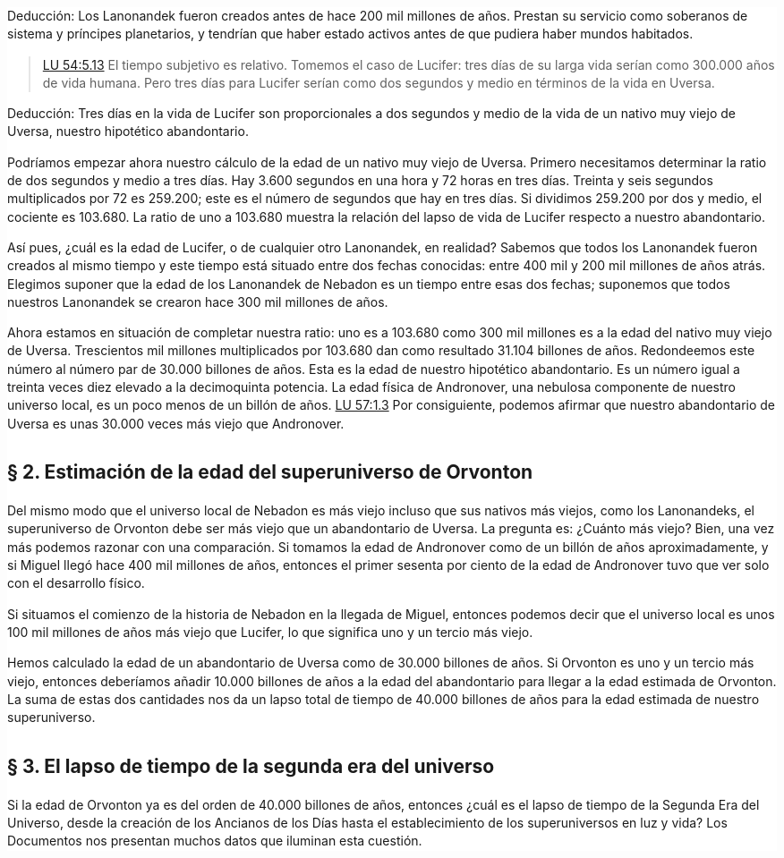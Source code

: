 Deducción: Los Lanonandek fueron creados antes de hace 200 mil millones de años. Prestan su servicio como soberanos de sistema y príncipes planetarios, y tendrían que haber estado activos antes de que pudiera haber mundos habitados.

> [LU 54:5.13](/es/The_Urantia_Book/54#p5_13) El tiempo subjetivo es relativo. Tomemos el caso de Lucifer: tres días de su larga vida serían como 300.000 años de vida humana. Pero tres días para Lucifer serían como dos segundos y medio en términos de la vida en Uversa.

Deducción: Tres días en la vida de Lucifer son proporcionales a dos segundos y medio de la vida de un nativo muy viejo de Uversa, nuestro hipotético abandontario.

Podríamos empezar ahora nuestro cálculo de la edad de un nativo muy viejo de Uversa. Primero necesitamos determinar la ratio de dos segundos y medio a tres días. Hay 3.600 segundos en una hora y 72 horas en tres días. Treinta y seis segundos multiplicados por 72 es 259.200; este es el número de segundos que hay en tres días. Si dividimos 259.200 por dos y medio, el cociente es 103.680. La ratio de uno a 103.680 muestra la relación del lapso de vida de Lucifer respecto a nuestro abandontario.

Así pues, ¿cuál es la edad de Lucifer, o de cualquier otro Lanonandek, en realidad? Sabemos que todos los Lanonandek fueron creados al mismo tiempo y este tiempo está situado entre dos fechas conocidas: entre 400 mil y 200 mil millones de años atrás. Elegimos suponer que la edad de los Lanonandek de Nebadon es un tiempo entre esas dos fechas; suponemos que todos nuestros Lanonandek se crearon hace 300 mil millones de años.

Ahora estamos en situación de completar nuestra ratio: uno es a 103.680 como 300 mil millones es a la edad del nativo muy viejo de Uversa. Trescientos mil millones multiplicados por 103.680 dan como resultado 31.104 billones de años. Redondeemos este número al número par de 30.000 billones de años. Esta es la edad de nuestro hipotético abandontario. Es un número igual a treinta veces diez elevado a la decimoquinta potencia. La edad física de Andronover, una nebulosa componente de nuestro universo local, es un poco menos de un billón de años. [LU 57:1.3](/es/The_Urantia_Book/57#p1_3) Por consiguiente, podemos afirmar que nuestro abandontario de Uversa es unas 30.000 veces más viejo que Andronover.

## § 2. Estimación de la edad del superuniverso de Orvonton

Del mismo modo que el universo local de Nebadon es más viejo incluso que sus nativos más viejos, como los Lanonandeks, el superuniverso de Orvonton debe ser más viejo que un abandontario de Uversa. La pregunta es: ¿Cuánto más viejo? Bien, una vez más podemos razonar con una comparación. Si tomamos la edad de Andronover como de un billón de años aproximadamente, y si Miguel llegó hace 400 mil millones de años, entonces el primer sesenta por ciento de la edad de Andronover tuvo que ver solo con el desarrollo físico.

Si situamos el comienzo de la historia de Nebadon en la llegada de Miguel, entonces podemos decir que el universo local es unos 100 mil millones de años más viejo que Lucifer, lo que significa uno y un tercio más viejo.

Hemos calculado la edad de un abandontario de Uversa como de 30.000 billones de años. Si Orvonton es uno y un tercio más viejo, entonces deberíamos añadir 10.000 billones de años a la edad del abandontario para llegar a la edad estimada de Orvonton. La suma de estas dos cantidades nos da un lapso total de tiempo de 40.000 billones de años para la edad estimada de nuestro superuniverso.

## § 3. El lapso de tiempo de la segunda era del universo

Si la edad de Orvonton ya es del orden de 40.000 billones de años, entonces ¿cuál es el lapso de tiempo de la Segunda Era del Universo, desde la creación de los Ancianos de los Días hasta el establecimiento de los superuniversos en luz y vida? Los Documentos nos presentan muchos datos que iluminan esta cuestión.
